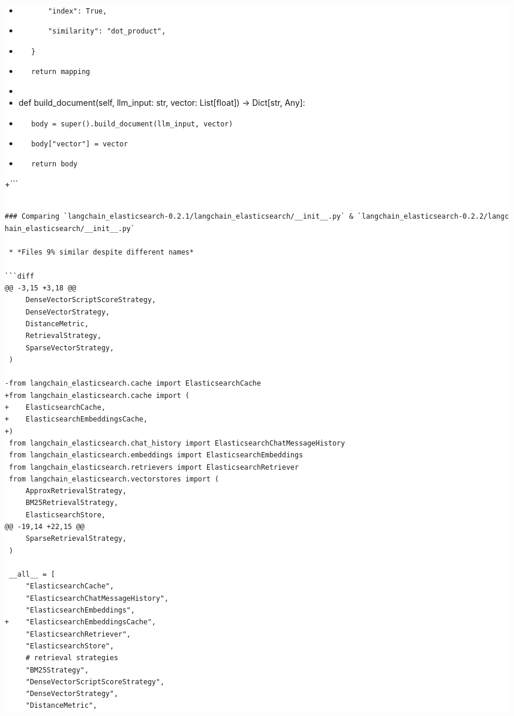 +            "index": True,
+            "similarity": "dot_product",
+        }
+        return mapping
+
+    def build_document(self, llm_input: str, vector: List[float]) -> Dict[str, Any]:
+        body = super().build_document(llm_input, vector)
+        body["vector"] = vector
+        return body
+```
```

### Comparing `langchain_elasticsearch-0.2.1/langchain_elasticsearch/__init__.py` & `langchain_elasticsearch-0.2.2/langchain_elasticsearch/__init__.py`

 * *Files 9% similar despite different names*

```diff
@@ -3,15 +3,18 @@
     DenseVectorScriptScoreStrategy,
     DenseVectorStrategy,
     DistanceMetric,
     RetrievalStrategy,
     SparseVectorStrategy,
 )
 
-from langchain_elasticsearch.cache import ElasticsearchCache
+from langchain_elasticsearch.cache import (
+    ElasticsearchCache,
+    ElasticsearchEmbeddingsCache,
+)
 from langchain_elasticsearch.chat_history import ElasticsearchChatMessageHistory
 from langchain_elasticsearch.embeddings import ElasticsearchEmbeddings
 from langchain_elasticsearch.retrievers import ElasticsearchRetriever
 from langchain_elasticsearch.vectorstores import (
     ApproxRetrievalStrategy,
     BM25RetrievalStrategy,
     ElasticsearchStore,
@@ -19,14 +22,15 @@
     SparseRetrievalStrategy,
 )
 
 __all__ = [
     "ElasticsearchCache",
     "ElasticsearchChatMessageHistory",
     "ElasticsearchEmbeddings",
+    "ElasticsearchEmbeddingsCache",
     "ElasticsearchRetriever",
     "ElasticsearchStore",
     # retrieval strategies
     "BM25Strategy",
     "DenseVectorScriptScoreStrategy",
     "DenseVectorStrategy",
     "DistanceMetric",
```
